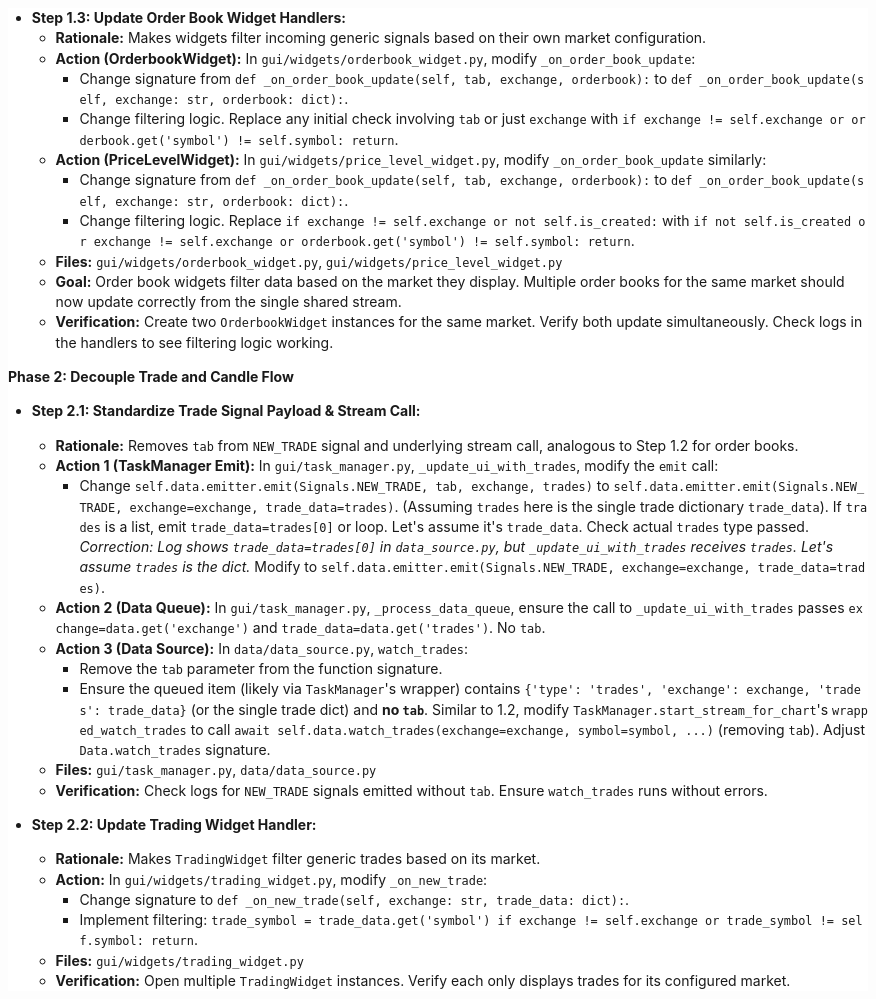 *   **Step 1.3: Update Order Book Widget Handlers:**
    *   **Rationale:** Makes widgets filter incoming generic signals based on their own market configuration.
    *   **Action (OrderbookWidget):** In `gui/widgets/orderbook_widget.py`, modify `_on_order_book_update`:
        *   Change signature from `def _on_order_book_update(self, tab, exchange, orderbook):` to `def _on_order_book_update(self, exchange: str, orderbook: dict):`.
        *   Change filtering logic. Replace any initial check involving `tab` or just `exchange` with `if exchange != self.exchange or orderbook.get('symbol') != self.symbol: return`.
    *   **Action (PriceLevelWidget):** In `gui/widgets/price_level_widget.py`, modify `_on_order_book_update` similarly:
        *   Change signature from `def _on_order_book_update(self, tab, exchange, orderbook):` to `def _on_order_book_update(self, exchange: str, orderbook: dict):`.
        *   Change filtering logic. Replace `if exchange != self.exchange or not self.is_created:` with `if not self.is_created or exchange != self.exchange or orderbook.get('symbol') != self.symbol: return`.
    *   **Files:** `gui/widgets/orderbook_widget.py`, `gui/widgets/price_level_widget.py`
    *   **Goal:** Order book widgets filter data based on the market they display. Multiple order books for the same market should now update correctly from the single shared stream.
    *   **Verification:** Create two `OrderbookWidget` instances for the same market. Verify both update simultaneously. Check logs in the handlers to see filtering logic working.

**Phase 2: Decouple Trade and Candle Flow**

*   **Step 2.1: Standardize Trade Signal Payload & Stream Call:**
    *   **Rationale:** Removes `tab` from `NEW_TRADE` signal and underlying stream call, analogous to Step 1.2 for order books.
    *   **Action 1 (TaskManager Emit):** In `gui/task_manager.py`, `_update_ui_with_trades`, modify the `emit` call:
        *   Change `self.data.emitter.emit(Signals.NEW_TRADE, tab, exchange, trades)` to `self.data.emitter.emit(Signals.NEW_TRADE, exchange=exchange, trade_data=trades)`. (Assuming `trades` here is the single trade dictionary `trade_data`). If `trades` is a list, emit `trade_data=trades[0]` or loop. Let's assume it's `trade_data`. Check actual `trades` type passed. *Correction: Log shows `trade_data=trades[0]` in `data_source.py`, but `_update_ui_with_trades` receives `trades`. Let's assume `trades` is the dict.* Modify to `self.data.emitter.emit(Signals.NEW_TRADE, exchange=exchange, trade_data=trades)`.
    *   **Action 2 (Data Queue):** In `gui/task_manager.py`, `_process_data_queue`, ensure the call to `_update_ui_with_trades` passes `exchange=data.get('exchange')` and `trade_data=data.get('trades')`. No `tab`.
    *   **Action 3 (Data Source):** In `data/data_source.py`, `watch_trades`:
        *   Remove the `tab` parameter from the function signature.
        *   Ensure the queued item (likely via `TaskManager`'s wrapper) contains `{'type': 'trades', 'exchange': exchange, 'trades': trade_data}` (or the single trade dict) and **no `tab`**. Similar to 1.2, modify `TaskManager.start_stream_for_chart`'s `wrapped_watch_trades` to call `await self.data.watch_trades(exchange=exchange, symbol=symbol, ...)` (removing `tab`). Adjust `Data.watch_trades` signature.
    *   **Files:** `gui/task_manager.py`, `data/data_source.py`
    *   **Verification:** Check logs for `NEW_TRADE` signals emitted without `tab`. Ensure `watch_trades` runs without errors.

*   **Step 2.2: Update Trading Widget Handler:**
    *   **Rationale:** Makes `TradingWidget` filter generic trades based on its market.
    *   **Action:** In `gui/widgets/trading_widget.py`, modify `_on_new_trade`:
        *   Change signature to `def _on_new_trade(self, exchange: str, trade_data: dict):`.
        *   Implement filtering: `trade_symbol = trade_data.get('symbol')
if exchange != self.exchange or trade_symbol != self.symbol: return`.
    *   **Files:** `gui/widgets/trading_widget.py`
    *   **Verification:** Open multiple `TradingWidget` instances. Verify each only displays trades for its configured market.
